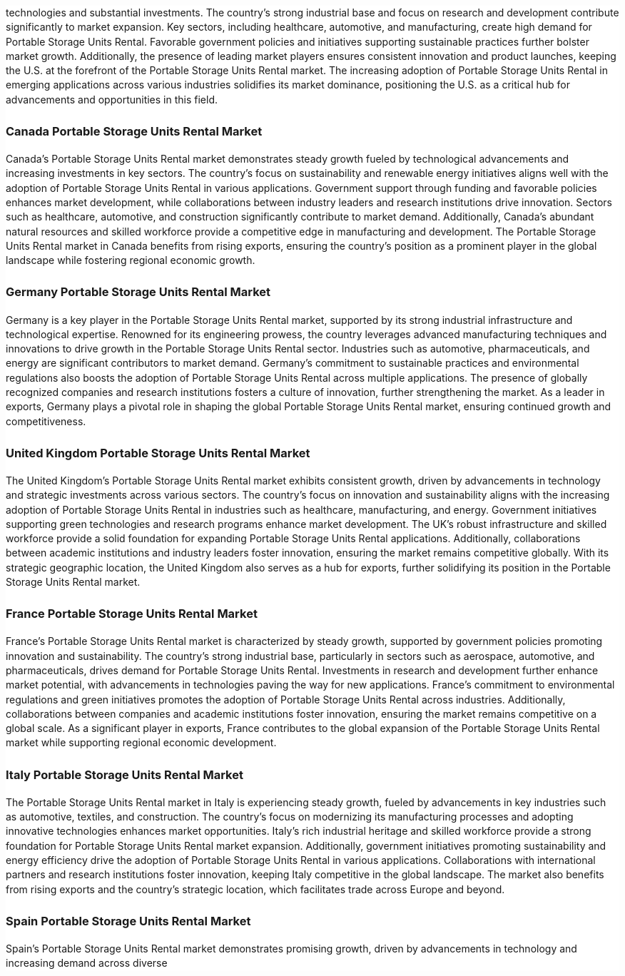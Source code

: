 technologies and substantial investments. The country&rsquo;s strong industrial base and focus on research and development contribute significantly to market expansion. Key sectors, including healthcare, automotive, and manufacturing, create high demand for Portable Storage Units Rental. Favorable government policies and initiatives supporting sustainable practices further bolster market growth. Additionally, the presence of leading market players ensures consistent innovation and product launches, keeping the U.S. at the forefront of the Portable Storage Units Rental market. The increasing adoption of Portable Storage Units Rental in emerging applications across various industries solidifies its market dominance, positioning the U.S. as a critical hub for advancements and opportunities in this field.</p><h3>Canada Portable Storage Units Rental Market</h3><p>Canada&rsquo;s Portable Storage Units Rental market demonstrates steady growth fueled by technological advancements and increasing investments in key sectors. The country&rsquo;s focus on sustainability and renewable energy initiatives aligns well with the adoption of Portable Storage Units Rental in various applications. Government support through funding and favorable policies enhances market development, while collaborations between industry leaders and research institutions drive innovation. Sectors such as healthcare, automotive, and construction significantly contribute to market demand. Additionally, Canada&rsquo;s abundant natural resources and skilled workforce provide a competitive edge in manufacturing and development. The Portable Storage Units Rental market in Canada benefits from rising exports, ensuring the country&rsquo;s position as a prominent player in the global landscape while fostering regional economic growth.</p><h3>Germany Portable Storage Units Rental Market</h3><p>Germany is a key player in the Portable Storage Units Rental market, supported by its strong industrial infrastructure and technological expertise. Renowned for its engineering prowess, the country leverages advanced manufacturing techniques and innovations to drive growth in the Portable Storage Units Rental sector. Industries such as automotive, pharmaceuticals, and energy are significant contributors to market demand. Germany&rsquo;s commitment to sustainable practices and environmental regulations also boosts the adoption of Portable Storage Units Rental across multiple applications. The presence of globally recognized companies and research institutions fosters a culture of innovation, further strengthening the market. As a leader in exports, Germany plays a pivotal role in shaping the global Portable Storage Units Rental market, ensuring continued growth and competitiveness.</p><h3>United Kingdom Portable Storage Units Rental Market</h3><p>The United Kingdom&rsquo;s Portable Storage Units Rental market exhibits consistent growth, driven by advancements in technology and strategic investments across various sectors. The country&rsquo;s focus on innovation and sustainability aligns with the increasing adoption of Portable Storage Units Rental in industries such as healthcare, manufacturing, and energy. Government initiatives supporting green technologies and research programs enhance market development. The UK&rsquo;s robust infrastructure and skilled workforce provide a solid foundation for expanding Portable Storage Units Rental applications. Additionally, collaborations between academic institutions and industry leaders foster innovation, ensuring the market remains competitive globally. With its strategic geographic location, the United Kingdom also serves as a hub for exports, further solidifying its position in the Portable Storage Units Rental market.</p><h3>France Portable Storage Units Rental Market</h3><p>France&rsquo;s Portable Storage Units Rental market is characterized by steady growth, supported by government policies promoting innovation and sustainability. The country&rsquo;s strong industrial base, particularly in sectors such as aerospace, automotive, and pharmaceuticals, drives demand for Portable Storage Units Rental. Investments in research and development further enhance market potential, with advancements in technologies paving the way for new applications. France&rsquo;s commitment to environmental regulations and green initiatives promotes the adoption of Portable Storage Units Rental across industries. Additionally, collaborations between companies and academic institutions foster innovation, ensuring the market remains competitive on a global scale. As a significant player in exports, France contributes to the global expansion of the Portable Storage Units Rental market while supporting regional economic development.</p><h3>Italy Portable Storage Units Rental Market</h3><p>The Portable Storage Units Rental market in Italy is experiencing steady growth, fueled by advancements in key industries such as automotive, textiles, and construction. The country&rsquo;s focus on modernizing its manufacturing processes and adopting innovative technologies enhances market opportunities. Italy&rsquo;s rich industrial heritage and skilled workforce provide a strong foundation for Portable Storage Units Rental market expansion. Additionally, government initiatives promoting sustainability and energy efficiency drive the adoption of Portable Storage Units Rental in various applications. Collaborations with international partners and research institutions foster innovation, keeping Italy competitive in the global landscape. The market also benefits from rising exports and the country&rsquo;s strategic location, which facilitates trade across Europe and beyond.</p><h3>Spain Portable Storage Units Rental Market</h3><p>Spain&rsquo;s Portable Storage Units Rental market demonstrates promising growth, driven by advancements in technology and increasing demand across diverse